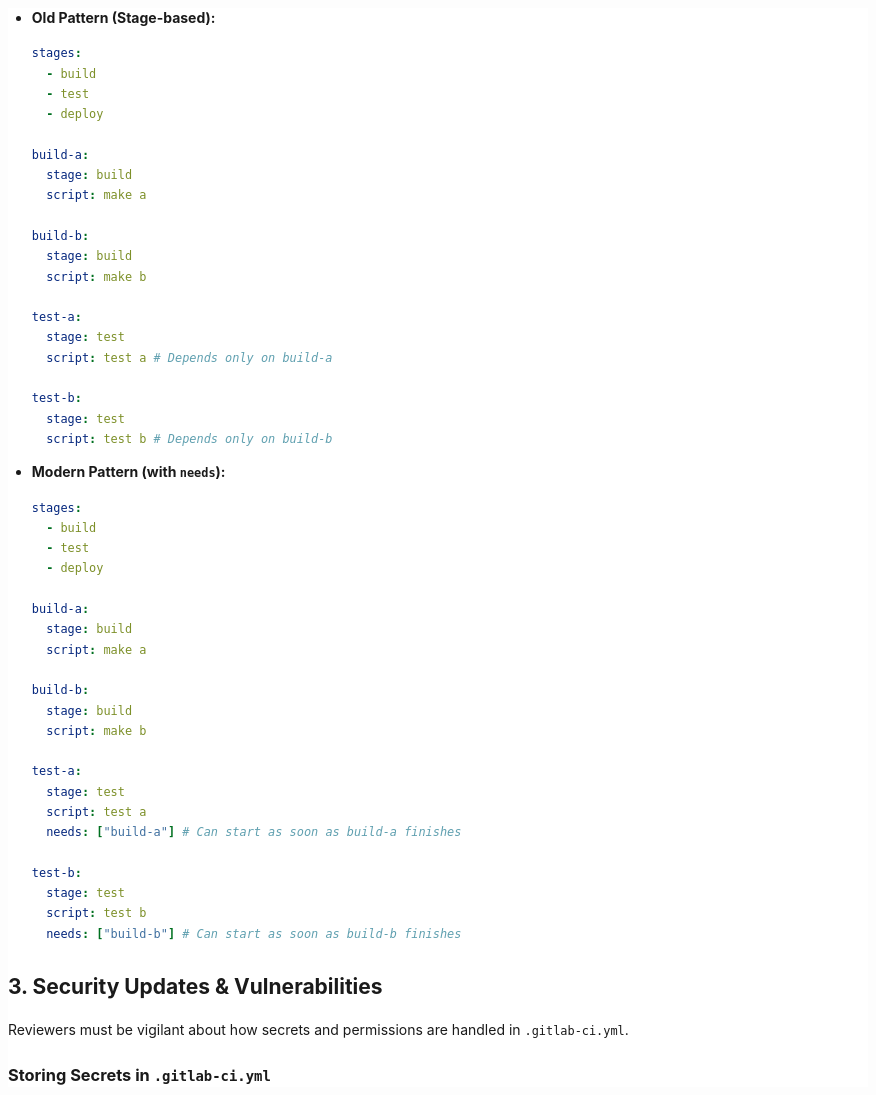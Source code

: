 -   **Old Pattern (Stage-based):**
    ```yaml
    stages:
      - build
      - test
      - deploy

    build-a:
      stage: build
      script: make a

    build-b:
      stage: build
      script: make b

    test-a:
      stage: test
      script: test a # Depends only on build-a

    test-b:
      stage: test
      script: test b # Depends only on build-b
    ```

-   **Modern Pattern (with `needs`):**
    ```yaml
    stages:
      - build
      - test
      - deploy

    build-a:
      stage: build
      script: make a

    build-b:
      stage: build
      script: make b

    test-a:
      stage: test
      script: test a
      needs: ["build-a"] # Can start as soon as build-a finishes

    test-b:
      stage: test
      script: test b
      needs: ["build-b"] # Can start as soon as build-b finishes
    ```

## 3. Security Updates & Vulnerabilities

Reviewers must be vigilant about how secrets and permissions are handled in `.gitlab-ci.yml`.

### Storing Secrets in `.gitlab-ci.yml`
